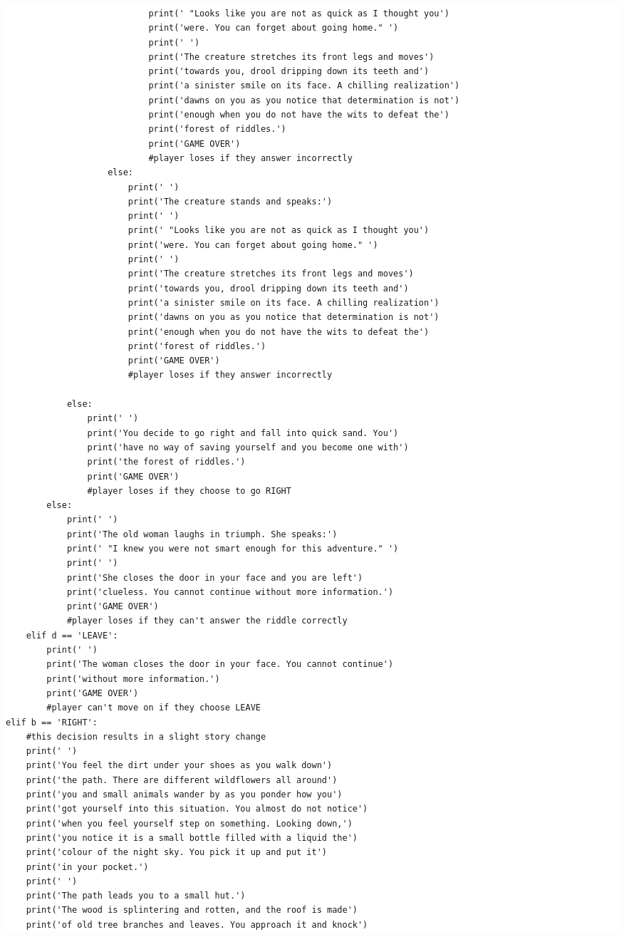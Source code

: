                                print(' "Looks like you are not as quick as I thought you')
                                print('were. You can forget about going home." ')
                                print(' ')
                                print('The creature stretches its front legs and moves')
                                print('towards you, drool dripping down its teeth and')
                                print('a sinister smile on its face. A chilling realization')
                                print('dawns on you as you notice that determination is not')
                                print('enough when you do not have the wits to defeat the')
                                print('forest of riddles.')
                                print('GAME OVER')
                                #player loses if they answer incorrectly
                        else:
                            print(' ')
                            print('The creature stands and speaks:')
                            print(' ')
                            print(' "Looks like you are not as quick as I thought you')
                            print('were. You can forget about going home." ')
                            print(' ')
                            print('The creature stretches its front legs and moves')
                            print('towards you, drool dripping down its teeth and')
                            print('a sinister smile on its face. A chilling realization')
                            print('dawns on you as you notice that determination is not')
                            print('enough when you do not have the wits to defeat the')
                            print('forest of riddles.')
                            print('GAME OVER')
                            #player loses if they answer incorrectly

                else:
                    print(' ')
                    print('You decide to go right and fall into quick sand. You')
                    print('have no way of saving yourself and you become one with')
                    print('the forest of riddles.')
                    print('GAME OVER')
                    #player loses if they choose to go RIGHT
            else:
                print(' ')
                print('The old woman laughs in triumph. She speaks:')
                print(' "I knew you were not smart enough for this adventure." ')
                print(' ')
                print('She closes the door in your face and you are left')
                print('clueless. You cannot continue without more information.')
                print('GAME OVER')
                #player loses if they can't answer the riddle correctly
        elif d == 'LEAVE':
            print(' ')
            print('The woman closes the door in your face. You cannot continue')
            print('without more information.')
            print('GAME OVER')
            #player can't move on if they choose LEAVE
    elif b == 'RIGHT':
        #this decision results in a slight story change
        print(' ')
        print('You feel the dirt under your shoes as you walk down')
        print('the path. There are different wildflowers all around')
        print('you and small animals wander by as you ponder how you')
        print('got yourself into this situation. You almost do not notice')
        print('when you feel yourself step on something. Looking down,')
        print('you notice it is a small bottle filled with a liquid the')
        print('colour of the night sky. You pick it up and put it')
        print('in your pocket.')
        print(' ')
        print('The path leads you to a small hut.')
        print('The wood is splintering and rotten, and the roof is made')
        print('of old tree branches and leaves. You approach it and knock')